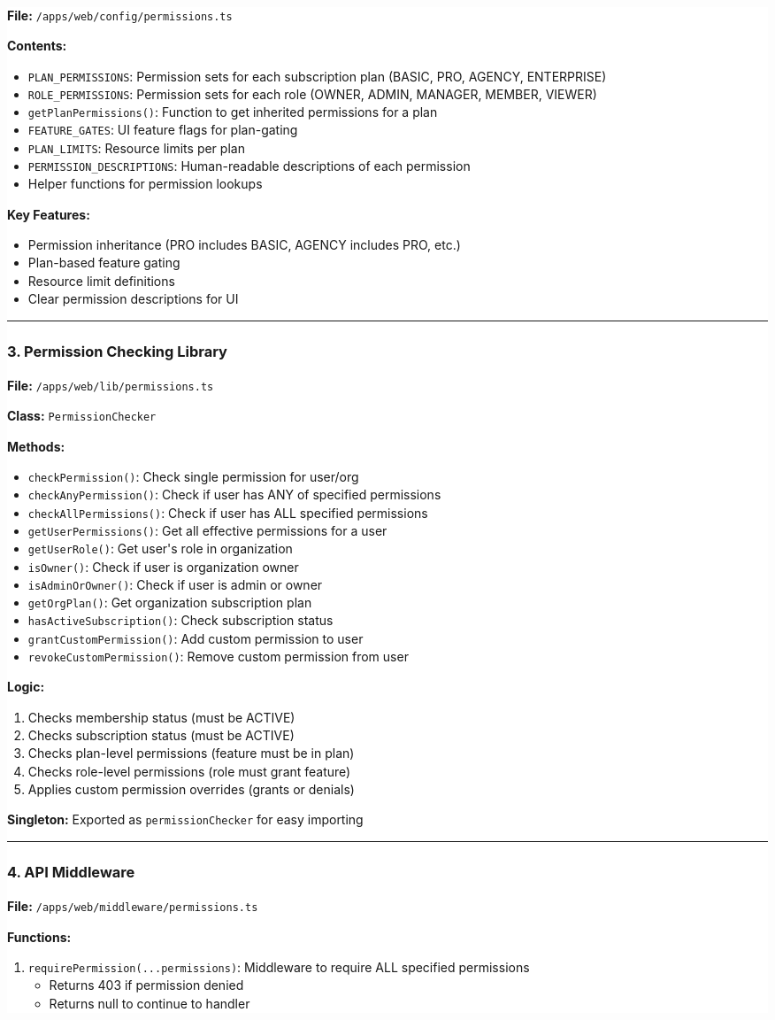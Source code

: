**File:** `/apps/web/config/permissions.ts`

**Contents:**
- `PLAN_PERMISSIONS`: Permission sets for each subscription plan (BASIC, PRO, AGENCY, ENTERPRISE)
- `ROLE_PERMISSIONS`: Permission sets for each role (OWNER, ADMIN, MANAGER, MEMBER, VIEWER)
- `getPlanPermissions()`: Function to get inherited permissions for a plan
- `FEATURE_GATES`: UI feature flags for plan-gating
- `PLAN_LIMITS`: Resource limits per plan
- `PERMISSION_DESCRIPTIONS`: Human-readable descriptions of each permission
- Helper functions for permission lookups

**Key Features:**
- Permission inheritance (PRO includes BASIC, AGENCY includes PRO, etc.)
- Plan-based feature gating
- Resource limit definitions
- Clear permission descriptions for UI

---

### 3. Permission Checking Library

**File:** `/apps/web/lib/permissions.ts`

**Class:** `PermissionChecker`

**Methods:**
- `checkPermission()`: Check single permission for user/org
- `checkAnyPermission()`: Check if user has ANY of specified permissions
- `checkAllPermissions()`: Check if user has ALL specified permissions
- `getUserPermissions()`: Get all effective permissions for a user
- `getUserRole()`: Get user's role in organization
- `isOwner()`: Check if user is organization owner
- `isAdminOrOwner()`: Check if user is admin or owner
- `getOrgPlan()`: Get organization subscription plan
- `hasActiveSubscription()`: Check subscription status
- `grantCustomPermission()`: Add custom permission to user
- `revokeCustomPermission()`: Remove custom permission from user

**Logic:**
1. Checks membership status (must be ACTIVE)
2. Checks subscription status (must be ACTIVE)
3. Checks plan-level permissions (feature must be in plan)
4. Checks role-level permissions (role must grant feature)
5. Applies custom permission overrides (grants or denials)

**Singleton:** Exported as `permissionChecker` for easy importing

---

### 4. API Middleware

**File:** `/apps/web/middleware/permissions.ts`

**Functions:**

1. `requirePermission(...permissions)`: Middleware to require ALL specified permissions
   - Returns 403 if permission denied
   - Returns null to continue to handler
